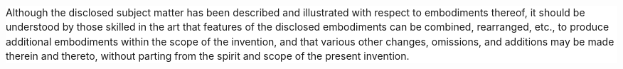 Although the disclosed subject matter has been described and illustrated with respect to embodiments thereof, it should be understood by those skilled in the art that features of the disclosed embodiments can be combined, rearranged, etc., to produce additional embodiments within the scope of the invention, and that various other changes, omissions, and additions may be made therein and thereto, without parting from the spirit and scope of the present invention.

